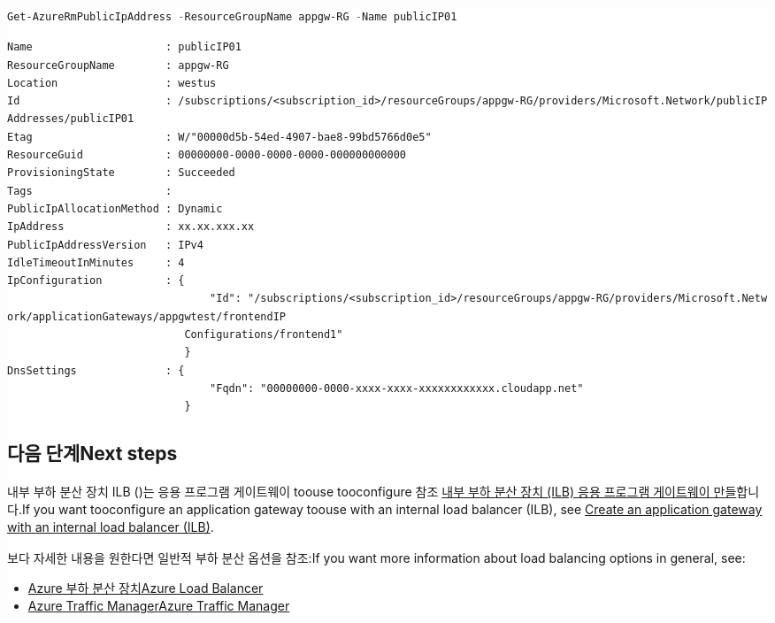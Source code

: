 
```powershell
Get-AzureRmPublicIpAddress -ResourceGroupName appgw-RG -Name publicIP01
```

```
Name                     : publicIP01
ResourceGroupName        : appgw-RG
Location                 : westus
Id                       : /subscriptions/<subscription_id>/resourceGroups/appgw-RG/providers/Microsoft.Network/publicIPAddresses/publicIP01
Etag                     : W/"00000d5b-54ed-4907-bae8-99bd5766d0e5"
ResourceGuid             : 00000000-0000-0000-0000-000000000000
ProvisioningState        : Succeeded
Tags                     : 
PublicIpAllocationMethod : Dynamic
IpAddress                : xx.xx.xxx.xx
PublicIpAddressVersion   : IPv4
IdleTimeoutInMinutes     : 4
IpConfiguration          : {
                                "Id": "/subscriptions/<subscription_id>/resourceGroups/appgw-RG/providers/Microsoft.Network/applicationGateways/appgwtest/frontendIP
                            Configurations/frontend1"
                            }
DnsSettings              : {
                                "Fqdn": "00000000-0000-xxxx-xxxx-xxxxxxxxxxxx.cloudapp.net"
                            }
```

## <a name="next-steps"></a><span data-ttu-id="6bb28-209">다음 단계</span><span class="sxs-lookup"><span data-stu-id="6bb28-209">Next steps</span></span>

<span data-ttu-id="6bb28-210">내부 부하 분산 장치 ILB ()는 응용 프로그램 게이트웨이 toouse tooconfigure 참조 [내부 부하 분산 장치 (ILB) 응용 프로그램 게이트웨이 만들](application-gateway-ilb.md)합니다.</span><span class="sxs-lookup"><span data-stu-id="6bb28-210">If you want tooconfigure an application gateway toouse with an internal load balancer (ILB), see [Create an application gateway with an internal load balancer (ILB)](application-gateway-ilb.md).</span></span>

<span data-ttu-id="6bb28-211">보다 자세한 내용을 원한다면 일반적 부하 분산 옵션을 참조:</span><span class="sxs-lookup"><span data-stu-id="6bb28-211">If you want more information about load balancing options in general, see:</span></span>

* [<span data-ttu-id="6bb28-212">Azure 부하 분산 장치</span><span class="sxs-lookup"><span data-stu-id="6bb28-212">Azure Load Balancer</span></span>](https://azure.microsoft.com/documentation/services/load-balancer/)
* [<span data-ttu-id="6bb28-213">Azure Traffic Manager</span><span class="sxs-lookup"><span data-stu-id="6bb28-213">Azure Traffic Manager</span></span>](https://azure.microsoft.com/documentation/services/traffic-manager/)

